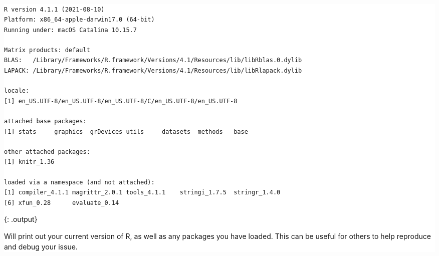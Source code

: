 

~~~
R version 4.1.1 (2021-08-10)
Platform: x86_64-apple-darwin17.0 (64-bit)
Running under: macOS Catalina 10.15.7

Matrix products: default
BLAS:   /Library/Frameworks/R.framework/Versions/4.1/Resources/lib/libRblas.0.dylib
LAPACK: /Library/Frameworks/R.framework/Versions/4.1/Resources/lib/libRlapack.dylib

locale:
[1] en_US.UTF-8/en_US.UTF-8/en_US.UTF-8/C/en_US.UTF-8/en_US.UTF-8

attached base packages:
[1] stats     graphics  grDevices utils     datasets  methods   base     

other attached packages:
[1] knitr_1.36

loaded via a namespace (and not attached):
[1] compiler_4.1.1 magrittr_2.0.1 tools_4.1.1    stringi_1.7.5  stringr_1.4.0 
[6] xfun_0.28      evaluate_0.14 
~~~
{: .output}

Will print out your current version of R, as well as any packages you have loaded. This can be useful for others to help reproduce and debug your issue.



